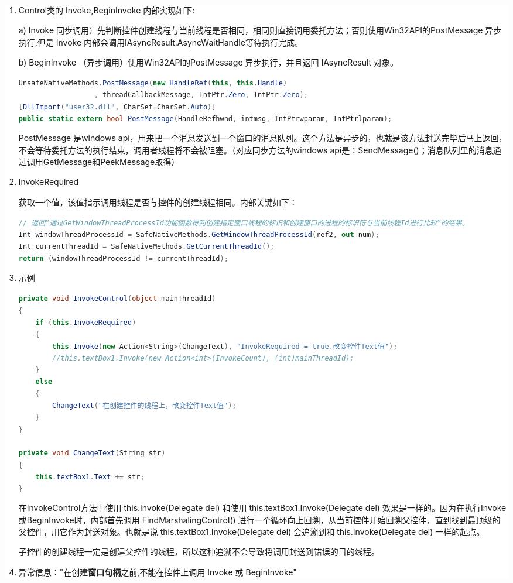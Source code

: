 1. Control类的 Invoke,BeginInvoke 内部实现如下:

   a)     Invoke   同步调用）先判断控件创建线程与当前线程是否相同，相同则直接调用委托方法；否则使用Win32API的PostMessage 异步执行,但是 Invoke 内部会调用IAsyncResult.AsyncWaitHandle等待执行完成。

   b)     BeginInvoke  （异步调用）使用Win32API的PostMessage 异步执行，并且返回 IAsyncResult 对象。

   ```C#
   UnsafeNativeMethods.PostMessage(new HandleRef(this, this.Handle)
                     , threadCallbackMessage, IntPtr.Zero, IntPtr.Zero);
   [DllImport("user32.dll", CharSet=CharSet.Auto)]
   public static extern bool PostMessage(HandleRefhwnd, intmsg, IntPtrwparam, IntPtrlparam);
   ```

   PostMessage 是windows api，用来把一个消息发送到一个窗口的消息队列。这个方法是异步的，也就是该方法封送完毕后马上返回，不会等待委托方法的执行结束，调用者线程将不会被阻塞。（对应同步方法的windows api是：SendMessage()；消息队列里的消息通过调用GetMessage和PeekMessage取得）

2) InvokeRequired

   获取一个值，该值指示调用线程是否与控件的创建线程相同。内部关键如下：

   ```C#
   // 返回“通过GetWindowThreadProcessId功能函数得到创建指定窗口线程的标识和创建窗口的进程的标识符与当前线程Id进行比较”的结果。
   Int windowThreadProcessId = SafeNativeMethods.GetWindowThreadProcessId(ref2, out num);
   Int currentThreadId = SafeNativeMethods.GetCurrentThreadId();
   return (windowThreadProcessId != currentThreadId);
   ```

3. 示例

   ```C#
   private void InvokeControl(object mainThreadId)
   {
       if (this.InvokeRequired)
       {
           this.Invoke(new Action<String>(ChangeText), "InvokeRequired = true.改变控件Text值");
           //this.textBox1.Invoke(new Action<int>(InvokeCount), (int)mainThreadId);
       }
       else
       {
           ChangeText("在创建控件的线程上，改变控件Text值");
       }
   }
    
   private void ChangeText(String str)
   {
       this.textBox1.Text += str;
   }
   ```

   在InvokeControl方法中使用 this.Invoke(Delegate del) 和使用 this.textBox1.Invoke(Delegate del) 效果是一样的。因为在执行Invoke或BeginInvoke时，内部首先调用 FindMarshalingControl() 进行一个循环向上回溯，从当前控件开始回溯父控件，直到找到最顶级的父控件，用它作为封送对象。也就是说 this.textBox1.Invoke(Delegate del) 会追溯到和 this.Invoke(Delegate del) 一样的起点。

   子控件的创建线程一定是创建父控件的线程，所以这种追溯不会导致将调用封送到错误的目的线程。

4. 异常信息："在创建**窗口句柄**之前,不能在控件上调用 Invoke 或 BeginInvoke"
